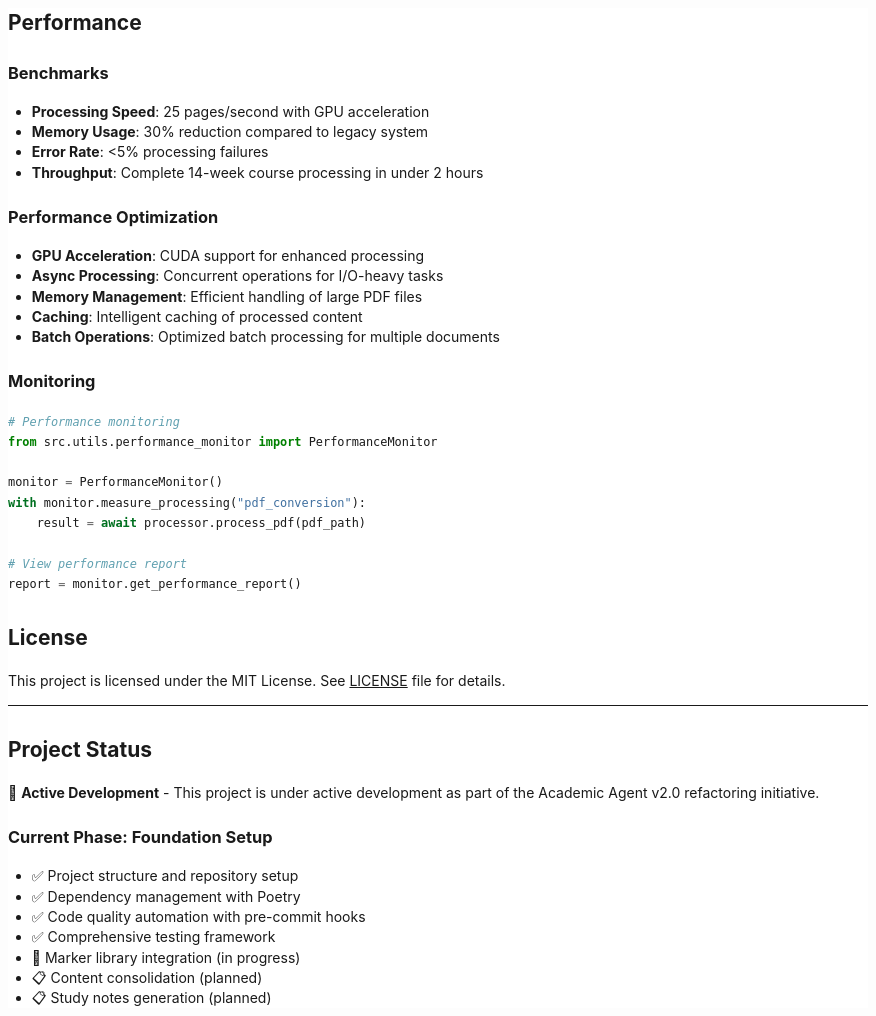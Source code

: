 ## Performance

### Benchmarks

- **Processing Speed**: 25 pages/second with GPU acceleration
- **Memory Usage**: 30% reduction compared to legacy system
- **Error Rate**: <5% processing failures
- **Throughput**: Complete 14-week course processing in under 2 hours

### Performance Optimization

- **GPU Acceleration**: CUDA support for enhanced processing
- **Async Processing**: Concurrent operations for I/O-heavy tasks
- **Memory Management**: Efficient handling of large PDF files
- **Caching**: Intelligent caching of processed content
- **Batch Operations**: Optimized batch processing for multiple documents

### Monitoring

```python
# Performance monitoring
from src.utils.performance_monitor import PerformanceMonitor

monitor = PerformanceMonitor()
with monitor.measure_processing("pdf_conversion"):
    result = await processor.process_pdf(pdf_path)

# View performance report
report = monitor.get_performance_report()
```

## License

This project is licensed under the MIT License. See [LICENSE](LICENSE) file for details.

---

## Project Status

🚀 **Active Development** - This project is under active development as part of the Academic Agent v2.0 refactoring initiative.

### Current Phase: Foundation Setup
- ✅ Project structure and repository setup
- ✅ Dependency management with Poetry
- ✅ Code quality automation with pre-commit hooks
- ✅ Comprehensive testing framework
- 🔄 Marker library integration (in progress)
- 📋 Content consolidation (planned)
- 📋 Study notes generation (planned)
